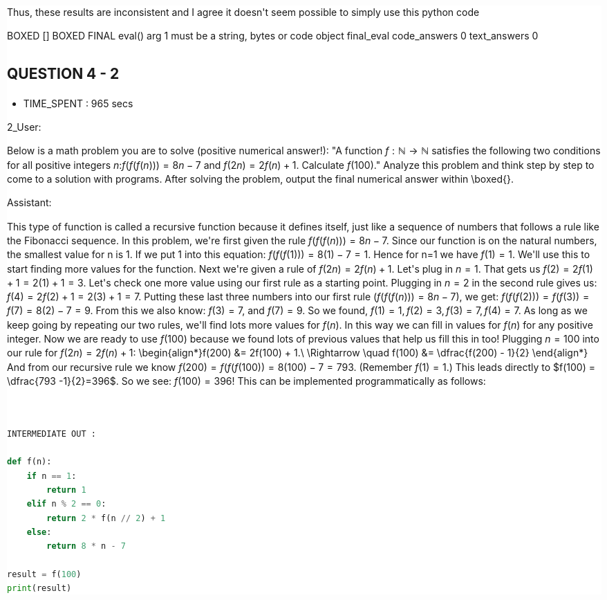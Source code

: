 Thus, these results are inconsistent and I agree it doesn't seem possible to simply use this python code

BOXED []
BOXED FINAL 
eval() arg 1 must be a string, bytes or code object final_eval
code_answers 0 text_answers 0



## QUESTION 4 - 2 
- TIME_SPENT : 965 secs

2_User:


Below is a math problem you are to solve (positive numerical answer!):
"A function $f: \mathbb N \to \mathbb N$ satisfies the following two conditions for all positive integers $n$:$f(f(f(n)))=8n-7$ and $f(2n)=2f(n)+1$. Calculate $f(100)$."
Analyze this problem and think step by step to come to a solution with programs. After solving the problem, output the final numerical answer within \boxed{}.

Assistant:


This type of function is called a recursive function because it defines itself, just like a sequence of numbers that follows a rule like the Fibonacci sequence.
In this problem, we're first given the rule $f(f(f(n)))=8n-7$.
Since our function is on the natural numbers, the smallest value for n is $1$. If we put $1$ into this equation:
$f(f(f(1)))=8(1)-7=1.$ Hence for n=1 we have $f(1)=1$. We'll use this to start finding more values for the function. Next we're given a rule of $f(2n) = 2f(n) + 1$. Let's plug in $n=1$. That gets us $f(2) = 2f(1) + 1 = 2(1)+1 = 3$. Let's check one more value using our first rule as a starting point. Plugging in $n = 2$ in the second rule gives us: $f(4) = 2f(2) + 1 = 2(3)+1 = 7$. Putting these last three numbers into our first rule ($f(f(f(n)))=8n-7$), we get: $f(f(f(2))) = f(f(3)) = f(7) = 8(2)-7 = 9$. From this we also know: $f(3) = 7$, and $f(7) = 9$. So we found, $f(1) = 1, f(2) = 3, f(3) = 7, f(4) = 7$. As long as we keep going by repeating our two rules, we'll find lots more values for $f(n)$. In this way we can fill in values for $f(n)$ for any positive integer. Now we are ready to use $f(100)$ because we found lots of previous values that help us fill this in too! Plugging $n = 100$ into our rule for $f(2n) = 2f(n)+1$: \begin{align*}f(200) &= 2f(100) + 1.\\ \Rightarrow \quad f(100) &= \dfrac{f(200) - 1}{2} \end{align*} And from our recursive rule we know $f(200) = f(f(f(100)) = 8(100)-7 = 793$. (Remember $f(1) = 1$.) This leads directly to $f(100) = \dfrac{793 -1}{2}=396$. So we see: $f(100)=396$! This can be implemented programmatically as follows:

```python


INTERMEDIATE OUT :

def f(n):
    if n == 1:
        return 1
    elif n % 2 == 0:
        return 2 * f(n // 2) + 1
    else:
        return 8 * n - 7

result = f(100)
print(result)
```
